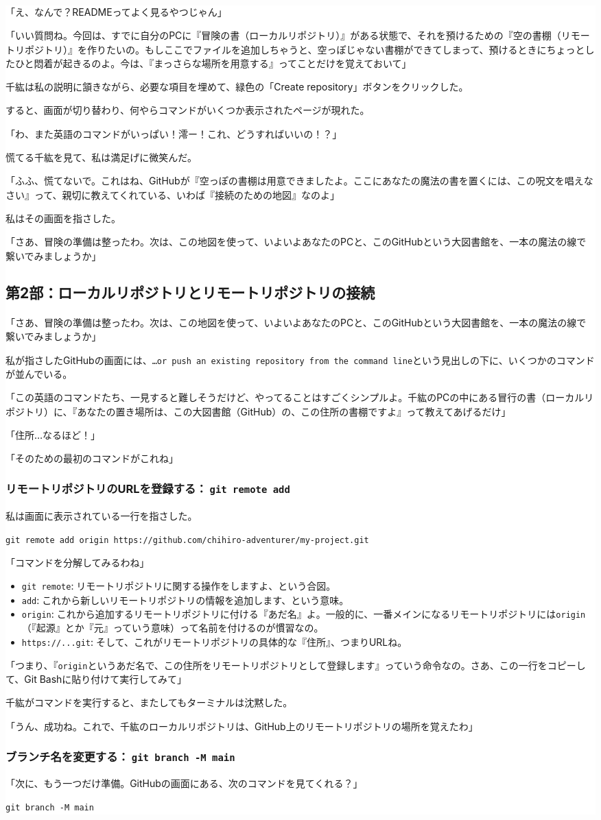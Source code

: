 「え、なんで？READMEってよく見るやつじゃん」

「いい質問ね。今回は、すでに自分のPCに『冒険の書（ローカルリポジトリ）』がある状態で、それを預けるための『空の書棚（リモートリポジトリ）』を作りたいの。もしここでファイルを追加しちゃうと、空っぽじゃない書棚ができてしまって、預けるときにちょっとしたひと悶着が起きるのよ。今は、『まっさらな場所を用意する』ってことだけを覚えておいて」

千紘は私の説明に頷きながら、必要な項目を埋めて、緑色の「Create repository」ボタンをクリックした。

すると、画面が切り替わり、何やらコマンドがいくつか表示されたページが現れた。

「わ、また英語のコマンドがいっぱい！澪ー！これ、どうすればいいの！？」

慌てる千紘を見て、私は満足げに微笑んだ。

「ふふ、慌てないで。これはね、GitHubが『空っぽの書棚は用意できましたよ。ここにあなたの魔法の書を置くには、この呪文を唱えなさい』って、親切に教えてくれている、いわば『接続のための地図』なのよ」

私はその画面を指さした。

「さあ、冒険の準備は整ったわ。次は、この地図を使って、いよいよあなたのPCと、このGitHubという大図書館を、一本の魔法の線で繋いでみましょうか」

## 第2部：ローカルリポジトリとリモートリポジトリの接続

「さあ、冒険の準備は整ったわ。次は、この地図を使って、いよいよあなたのPCと、このGitHubという大図書館を、一本の魔法の線で繋いでみましょうか」

私が指さしたGitHubの画面には、`…or push an existing repository from the command line`という見出しの下に、いくつかのコマンドが並んでいる。

「この英語のコマンドたち、一見すると難しそうだけど、やってることはすごくシンプルよ。千紘のPCの中にある冒行の書（ローカルリポジトリ）に、『あなたの置き場所は、この大図書館（GitHub）の、この住所の書棚ですよ』って教えてあげるだけ」

「住所…なるほど！」

「そのための最初のコマンドがこれね」

### リモートリポジトリのURLを登録する： `git remote add`

私は画面に表示されている一行を指さした。

```
git remote add origin https://github.com/chihiro-adventurer/my-project.git

```

「コマンドを分解してみるわね」

- `git remote`: リモートリポジトリに関する操作をしますよ、という合図。
- `add`: これから新しいリモートリポジトリの情報を追加します、という意味。
- `origin`: これから追加するリモートリポジトリに付ける『あだ名』よ。一般的に、一番メインになるリモートリポジトリには`origin`（『起源』とか『元』っていう意味）って名前を付けるのが慣習なの。
- `https://...git`: そして、これがリモートリポジトリの具体的な『住所』、つまりURLね。

「つまり、『`origin`というあだ名で、この住所をリモートリポジトリとして登録します』っていう命令なの。さあ、この一行をコピーして、Git Bashに貼り付けて実行してみて」

千紘がコマンドを実行すると、またしてもターミナルは沈黙した。

「うん、成功ね。これで、千紘のローカルリポジトリは、GitHub上のリモートリポジトリの場所を覚えたわ」

### ブランチ名を変更する： `git branch -M main`

「次に、もう一つだけ準備。GitHubの画面にある、次のコマンドを見てくれる？」

```
git branch -M main

```
